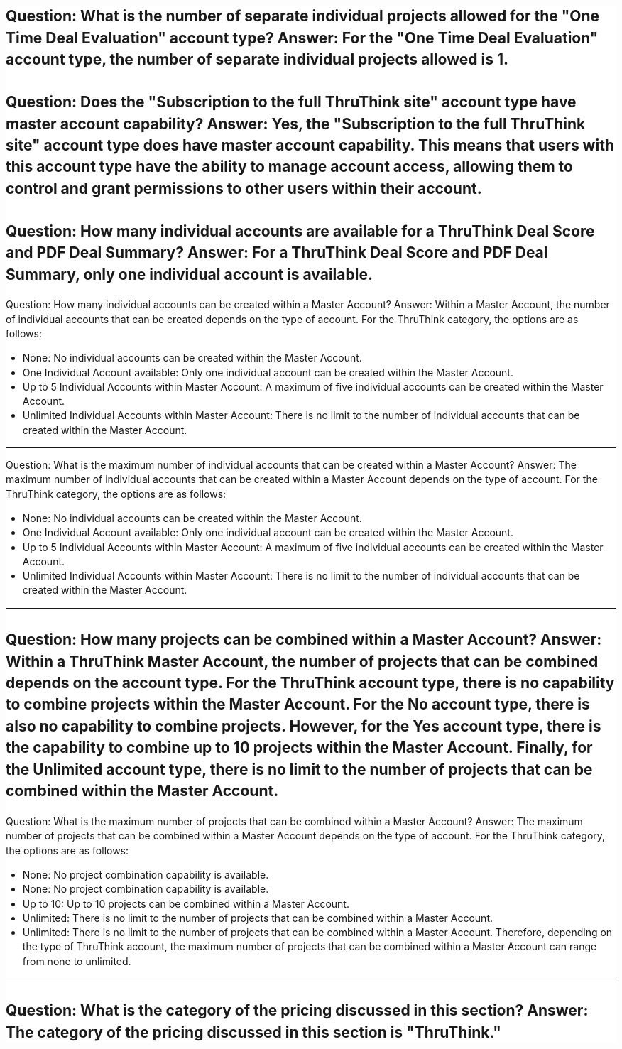Question: What is the number of separate individual projects allowed for the "One Time Deal Evaluation" account type?
Answer: For the "One Time Deal Evaluation" account type, the number of separate individual projects allowed is 1.
---
Question: Does the "Subscription to the full ThruThink site" account type have master account capability?
Answer: Yes, the "Subscription to the full ThruThink site" account type does have master account capability. This means that users with this account type have the ability to manage account access, allowing them to control and grant permissions to other users within their account.
---
Question: How many individual accounts are available for a ThruThink Deal Score and PDF Deal Summary?
Answer: For a ThruThink Deal Score and PDF Deal Summary, only one individual account is available.
---
Question: How many individual accounts can be created within a Master Account?
Answer: Within a Master Account, the number of individual accounts that can be created depends on the type of account. For the ThruThink category, the options are as follows:
- None: No individual accounts can be created within the Master Account.
- One Individual Account available: Only one individual account can be created within the Master Account.
- Up to 5 Individual Accounts within Master Account: A maximum of five individual accounts can be created within the Master Account.
- Unlimited Individual Accounts within Master Account: There is no limit to the number of individual accounts that can be created within the Master Account.
---
Question: What is the maximum number of individual accounts that can be created within a Master Account?
Answer: The maximum number of individual accounts that can be created within a Master Account depends on the type of account. For the ThruThink category, the options are as follows:
- None: No individual accounts can be created within the Master Account.
- One Individual Account available: Only one individual account can be created within the Master Account.
- Up to 5 Individual Accounts within Master Account: A maximum of five individual accounts can be created within the Master Account.
- Unlimited Individual Accounts within Master Account: There is no limit to the number of individual accounts that can be created within the Master Account.
---
Question: How many projects can be combined within a Master Account?
Answer: Within a ThruThink Master Account, the number of projects that can be combined depends on the account type. For the ThruThink account type, there is no capability to combine projects within the Master Account. For the No account type, there is also no capability to combine projects. However, for the Yes account type, there is the capability to combine up to 10 projects within the Master Account. Finally, for the Unlimited account type, there is no limit to the number of projects that can be combined within the Master Account.
---
Question: What is the maximum number of projects that can be combined within a Master Account?
Answer: The maximum number of projects that can be combined within a Master Account depends on the type of account. For the ThruThink category, the options are as follows:
- None: No project combination capability is available.
- None: No project combination capability is available.
- Up to 10: Up to 10 projects can be combined within a Master Account.
- Unlimited: There is no limit to the number of projects that can be combined within a Master Account.
- Unlimited: There is no limit to the number of projects that can be combined within a Master Account.
Therefore, depending on the type of ThruThink account, the maximum number of projects that can be combined within a Master Account can range from none to unlimited.
---
Question: What is the category of the pricing discussed in this section?
Answer: The category of the pricing discussed in this section is "ThruThink."
---
